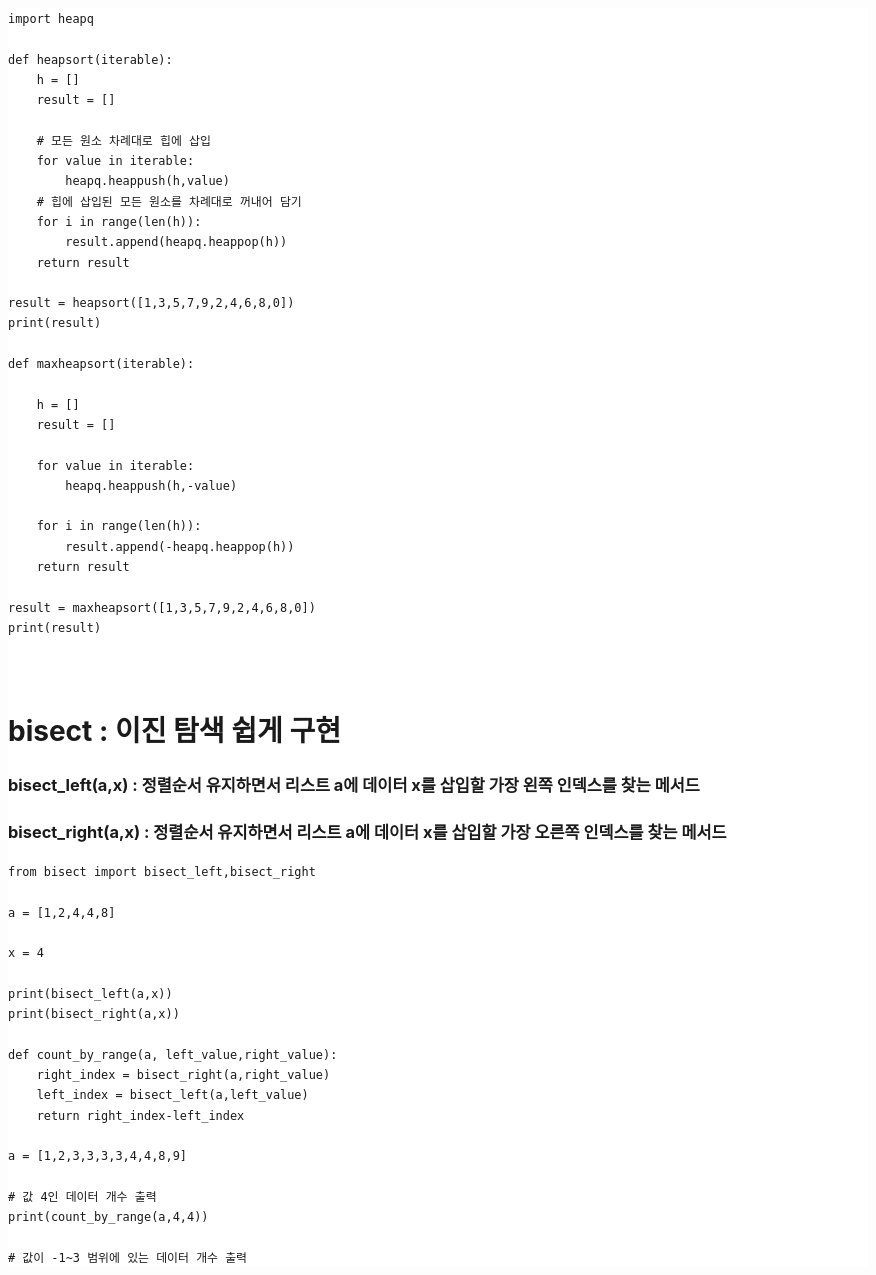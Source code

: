 ```
import heapq

def heapsort(iterable):
    h = []
    result = []
    
    # 모든 원소 차례대로 힙에 삽입
    for value in iterable:
        heapq.heappush(h,value)
    # 힙에 삽입된 모든 원소를 차례대로 꺼내어 담기
    for i in range(len(h)):
        result.append(heapq.heappop(h))
    return result
    
result = heapsort([1,3,5,7,9,2,4,6,8,0])
print(result)

def maxheapsort(iterable):
    
    h = []
    result = []
    
    for value in iterable:
        heapq.heappush(h,-value)
        
    for i in range(len(h)):
        result.append(-heapq.heappop(h))
    return result

result = maxheapsort([1,3,5,7,9,2,4,6,8,0])
print(result)
```
</br>

# bisect : 이진 탐색 쉽게 구현

### bisect_left(a,x) : 정렬순서 유지하면서 리스트 a에 데이터 x를 삽입할 가장 왼쪽 인덱스를 찾는 메서드
### bisect_right(a,x) : 정렬순서 유지하면서 리스트 a에 데이터 x를 삽입할 가장 오른쪽 인덱스를 찾는 메서드
```
from bisect import bisect_left,bisect_right

a = [1,2,4,4,8]

x = 4

print(bisect_left(a,x))
print(bisect_right(a,x))

def count_by_range(a, left_value,right_value):
    right_index = bisect_right(a,right_value)
    left_index = bisect_left(a,left_value)
    return right_index-left_index

a = [1,2,3,3,3,3,4,4,8,9]

# 값 4인 데이터 개수 출력
print(count_by_range(a,4,4))

# 값이 -1~3 범위에 있는 데이터 개수 출력
```